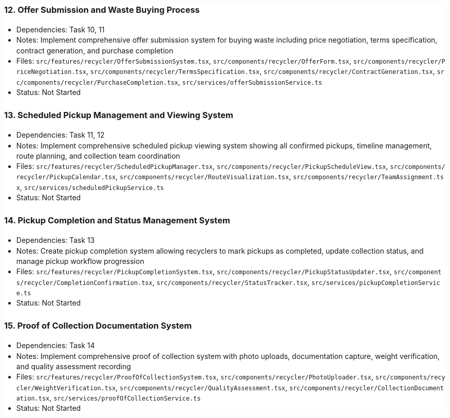 ### 12. Offer Submission and Waste Buying Process

- Dependencies: Task 10, 11
- Notes: Implement comprehensive offer submission system for buying waste
  including price negotiation, terms specification, contract generation, and
  purchase completion
- Files: `src/features/recycler/OfferSubmissionSystem.tsx`,
  `src/components/recycler/OfferForm.tsx`,
  `src/components/recycler/PriceNegotiation.tsx`,
  `src/components/recycler/TermsSpecification.tsx`,
  `src/components/recycler/ContractGeneration.tsx`,
  `src/components/recycler/PurchaseCompletion.tsx`,
  `src/services/offerSubmissionService.ts`
- Status: Not Started

### 13. Scheduled Pickup Management and Viewing System

- Dependencies: Task 11, 12
- Notes: Implement comprehensive scheduled pickup viewing system showing all
  confirmed pickups, timeline management, route planning, and collection team
  coordination
- Files: `src/features/recycler/ScheduledPickupManager.tsx`,
  `src/components/recycler/PickupScheduleView.tsx`,
  `src/components/recycler/PickupCalendar.tsx`,
  `src/components/recycler/RouteVisualization.tsx`,
  `src/components/recycler/TeamAssignment.tsx`,
  `src/services/scheduledPickupService.ts`
- Status: Not Started

### 14. Pickup Completion and Status Management System

- Dependencies: Task 13
- Notes: Create pickup completion system allowing recyclers to mark pickups as
  completed, update collection status, and manage pickup workflow progression
- Files: `src/features/recycler/PickupCompletionSystem.tsx`,
  `src/components/recycler/PickupStatusUpdater.tsx`,
  `src/components/recycler/CompletionConfirmation.tsx`,
  `src/components/recycler/StatusTracker.tsx`,
  `src/services/pickupCompletionService.ts`
- Status: Not Started

### 15. Proof of Collection Documentation System

- Dependencies: Task 14
- Notes: Implement comprehensive proof of collection system with photo uploads,
  documentation capture, weight verification, and quality assessment recording
- Files: `src/features/recycler/ProofOfCollectionSystem.tsx`,
  `src/components/recycler/PhotoUploader.tsx`,
  `src/components/recycler/WeightVerification.tsx`,
  `src/components/recycler/QualityAssessment.tsx`,
  `src/components/recycler/CollectionDocumentation.tsx`,
  `src/services/proofOfCollectionService.ts`
- Status: Not Started
